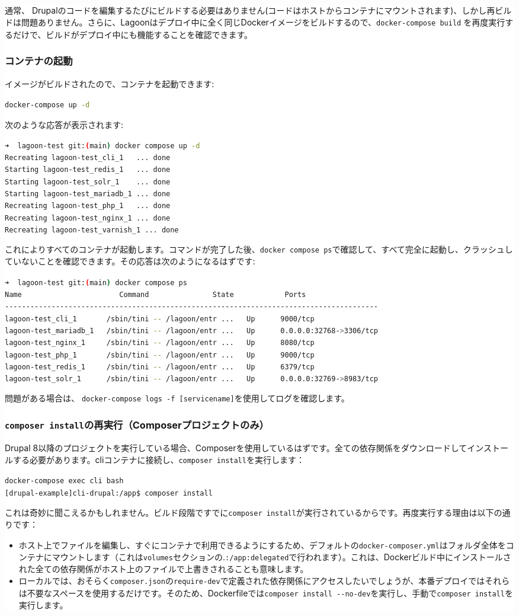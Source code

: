 通常、 Drupalのコードを編集するたびにビルドする必要はありません(コードはホストからコンテナにマウントされます)、しかし再ビルドは問題ありません。さらに、Lagoonはデプロイ中に全く同じDockerイメージをビルドするので、`docker-compose build` を再度実行するだけで、ビルドがデプロイ中にも機能することを確認できます。

### コンテナの起動

イメージがビルドされたので、コンテナを起動できます:

```bash title="start the containers"
docker-compose up -d
```

次のような応答が表示されます:

```bash title="containers started"
➜  lagoon-test git:(main) docker compose up -d
Recreating lagoon-test_cli_1   ... done
Starting lagoon-test_redis_1   ... done
Starting lagoon-test_solr_1    ... done
Starting lagoon-test_mariadb_1 ... done
Recreating lagoon-test_php_1   ... done
Recreating lagoon-test_nginx_1 ... done
Recreating lagoon-test_varnish_1 ... done
```

これによりすべてのコンテナが起動します。コマンドが完了した後、`docker compose ps`で確認して、すべて完全に起動し、クラッシュしていないことを確認できます。その応答は次のようになるはずです:

```bash title="view running containers"
➜  lagoon-test git:(main) docker compose ps
Name                       Command               State            Ports
----------------------------------------------------------------------------------------
lagoon-test_cli_1       /sbin/tini -- /lagoon/entr ...   Up      9000/tcp
lagoon-test_mariadb_1   /sbin/tini -- /lagoon/entr ...   Up      0.0.0.0:32768->3306/tcp
lagoon-test_nginx_1     /sbin/tini -- /lagoon/entr ...   Up      8080/tcp
lagoon-test_php_1       /sbin/tini -- /lagoon/entr ...   Up      9000/tcp
lagoon-test_redis_1     /sbin/tini -- /lagoon/entr ...   Up      6379/tcp
lagoon-test_solr_1      /sbin/tini -- /lagoon/entr ...   Up      0.0.0.0:32769->8983/tcp
```

問題がある場合は、 `docker-compose logs -f [servicename]`を使用してログを確認します。

### `composer install`の再実行（Composerプロジェクトのみ）

Drupal 8以降のプロジェクトを実行している場合、Composerを使用しているはずです。全ての依存関係をダウンロードしてインストールする必要があります。cliコンテナに接続し、`composer install`を実行します：

```bash title="re-run composer install"
docker-compose exec cli bash
[drupal-example]cli-drupal:/app$ composer install
```

これは奇妙に聞こえるかもしれません。ビルド段階ですでに`composer install`が実行されているからです。再度実行する理由は以下の通りです：

- ホスト上でファイルを編集し、すぐにコンテナで利用できるようにするため、デフォルトの`docker-composer.yml`はフォルダ全体をコンテナにマウントします（これは`volumes`セクションの.`:/app:delegated`で行われます）。これは、Dockerビルド中にインストールされた全ての依存関係がホスト上のファイルで上書きされることも意味します。
- ローカルでは、おそらく`composer.json`の`require-dev`で定義された依存関係にアクセスしたいでしょうが、本番デプロイではそれらは不要なスペースを使用するだけです。そのため、Dockerfileでは`composer install --no-dev`を実行し、手動で`composer install`を実行します。
